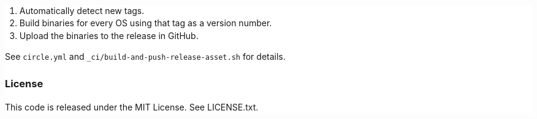 1. Automatically detect new tags.
1. Build binaries for every OS using that tag as a version number.
1. Upload the binaries to the release in GitHub.

See `circle.yml` and `_ci/build-and-push-release-asset.sh` for details.


### License

This code is released under the MIT License. See LICENSE.txt.
